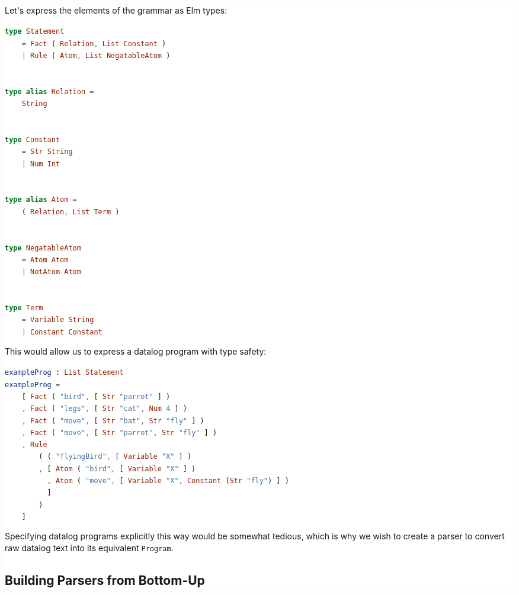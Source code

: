 Let's express the elements of the grammar as Elm types:

```elm {l}
type Statement
    = Fact ( Relation, List Constant )
    | Rule ( Atom, List NegatableAtom )


type alias Relation =
    String


type Constant
    = Str String
    | Num Int


type alias Atom =
    ( Relation, List Term )


type NegatableAtom
    = Atom Atom
    | NotAtom Atom


type Term
    = Variable String
    | Constant Constant
```

This would allow us to express a datalog program with type safety:

```elm {l}
exampleProg : List Statement
exampleProg =
    [ Fact ( "bird", [ Str "parrot" ] )
    , Fact ( "legs", [ Str "cat", Num 4 ] )
    , Fact ( "move", [ Str "bat", Str "fly" ] )
    , Fact ( "move", [ Str "parrot", Str "fly" ] )
    , Rule
        ( ( "flyingBird", [ Variable "X" ] )
        , [ Atom ( "bird", [ Variable "X" ] )
          , Atom ( "move", [ Variable "X", Constant (Str "fly") ] )
          ]
        )
    ]
```

Specifying datalog programs explicitly this way would be somewhat tedious, which is why we wish to create a parser to convert raw datalog text into its equivalent `Program`.

## Building Parsers from Bottom-Up
